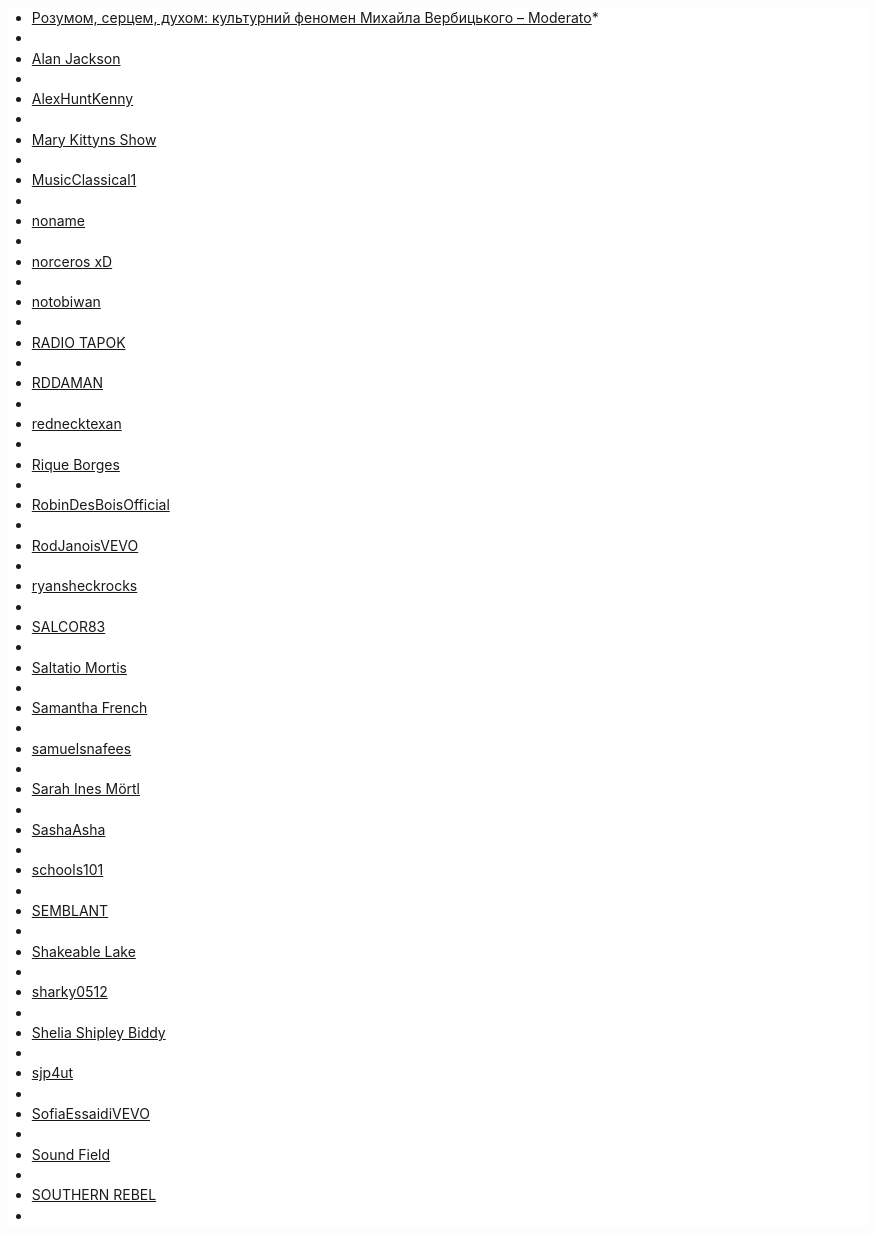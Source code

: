 * [Розумом, серцем, духом: культурний феномен Михайла Вербицького – Moderato](https://l.facebook.com/l.php?u=http%3A%2F%2Fmoderato.in.ua%2Fmalenki-muzychni-istoriyi%2Fculture-phenomenon-of-mykhailo-verbytskyi.html%3Ffbclid%3DIwAR0pOII94_PRPdaBFJlESZLvrWN2l27K2csNDxOHBQ7gGUcyB2vbq0jgEVY&h=AT1AeY9m3H3AG6EFnT6OcMx4lB3cgJg-AvqD4Bs0G3rqWa8gHPlWn5wyvYOpxRPgCcQ5UhaygwFADa1TaNyCyPKI1y3eoG8oQ0JFTl5vrDCp7LSntxwX2OjGss64ZOqh48p3FRq00g)*
*             
* [Alan Jackson](https://www.youtube.com/channel/UCChNoYrjZP3ymvjh2BKBPbA)
*             
* [AlexHuntKenny](https://www.youtube.com/user/AlexHuntKenny)
*             
* [Mary Kittyns Show](https://www.youtube.com/c/MaryKittynsShow)
*             
* [MusicClassical1](https://www.youtube.com/user/MusicClassical1)
*             
* [noname](https://www.youtube.com/user/manicame)
*             
* [norceros xD](https://www.youtube.com/user/abai2)
*             
* [notobiwan](https://www.youtube.com/user/notobiwan)
*             
* [RADIO TAPOK](https://www.youtube.com/c/RADIOTAPOK)
*             
* [RDDAMAN](https://www.youtube.com/user/rdlegofan)
*             
* [rednecktexan](https://www.youtube.com/user/rednecktexan)
*             
* [Rique Borges](https://www.youtube.com/user/mariocesar86)
*             
* [RobinDesBoisOfficial](https://www.youtube.com/user/RobinDesBoisOfficial)
*             
* [RodJanoisVEVO](https://www.youtube.com/user/RodJanoisVEVO)
*             
* [ryansheckrocks](https://www.youtube.com/user/ryansheckrocks)
*             
* [SALCOR83](https://www.youtube.com/user/SALCOR83)
*             
* [Saltatio Mortis](https://www.youtube.com/channel/UCDGhwUyQMvcNqz15fmO6xlw)
*             
* [Samantha French](https://www.youtube.com/user/samido8107579553)
*             
* [samuelsnafees](https://www.youtube.com/user/samuelsnafees)
*             
* [Sarah Ines Mörtl](https://www.youtube.com/channel/UCYo3_xxAMAoTBSAbI1Fzurw)
*             
* [SashaAsha](https://www.youtube.com/SashaAsha)
*             
* [schools101](https://www.youtube.com/user/schools101)
*             
* [SEMBLANT](https://www.youtube.com/channel/UCDa87RazmtU6-Jn5MLXHYIA)
*             
* [Shakeable Lake](https://www.youtube.com/c/ShakeableLake)
*             
* [sharky0512](https://www.youtube.com/user/sharky0512)
*             
* [Shelia Shipley Biddy](https://www.youtube.com/user/JMichaelMontgomery)
*             
* [sjp4ut](https://www.youtube.com/user/sjp4ut)
*             
* [SofiaEssaidiVEVO](https://www.youtube.com/user/SofiaEssaidiVEVO)
*             
* [Sound Field](https://www.youtube.com/c/SoundFieldPBS)
*             
* [SOUTHERN REBEL](https://www.youtube.com/user/chrisologos1)
*             